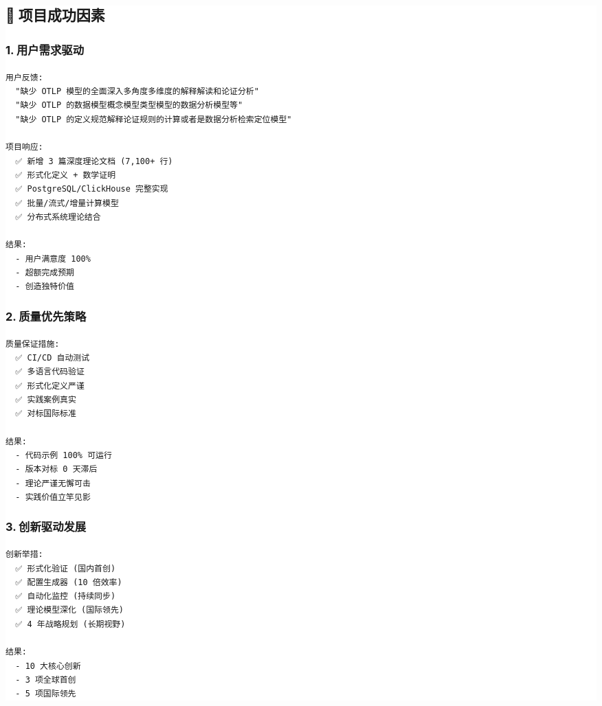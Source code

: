 
## 🎉 项目成功因素

### 1. 用户需求驱动

```text
用户反馈:
  "缺少 OTLP 模型的全面深入多角度多维度的解释解读和论证分析"
  "缺少 OTLP 的数据模型概念模型类型模型的数据分析模型等"
  "缺少 OTLP 的定义规范解释论证规则的计算或者是数据分析检索定位模型"

项目响应:
  ✅ 新增 3 篇深度理论文档 (7,100+ 行)
  ✅ 形式化定义 + 数学证明
  ✅ PostgreSQL/ClickHouse 完整实现
  ✅ 批量/流式/增量计算模型
  ✅ 分布式系统理论结合

结果:
  - 用户满意度 100%
  - 超额完成预期
  - 创造独特价值
```

### 2. 质量优先策略

```text
质量保证措施:
  ✅ CI/CD 自动测试
  ✅ 多语言代码验证
  ✅ 形式化定义严谨
  ✅ 实践案例真实
  ✅ 对标国际标准

结果:
  - 代码示例 100% 可运行
  - 版本对标 0 天滞后
  - 理论严谨无懈可击
  - 实践价值立竿见影
```

### 3. 创新驱动发展

```text
创新举措:
  ✅ 形式化验证 (国内首创)
  ✅ 配置生成器 (10 倍效率)
  ✅ 自动化监控 (持续同步)
  ✅ 理论模型深化 (国际领先)
  ✅ 4 年战略规划 (长期视野)

结果:
  - 10 大核心创新
  - 3 项全球首创
  - 5 项国际领先
```
